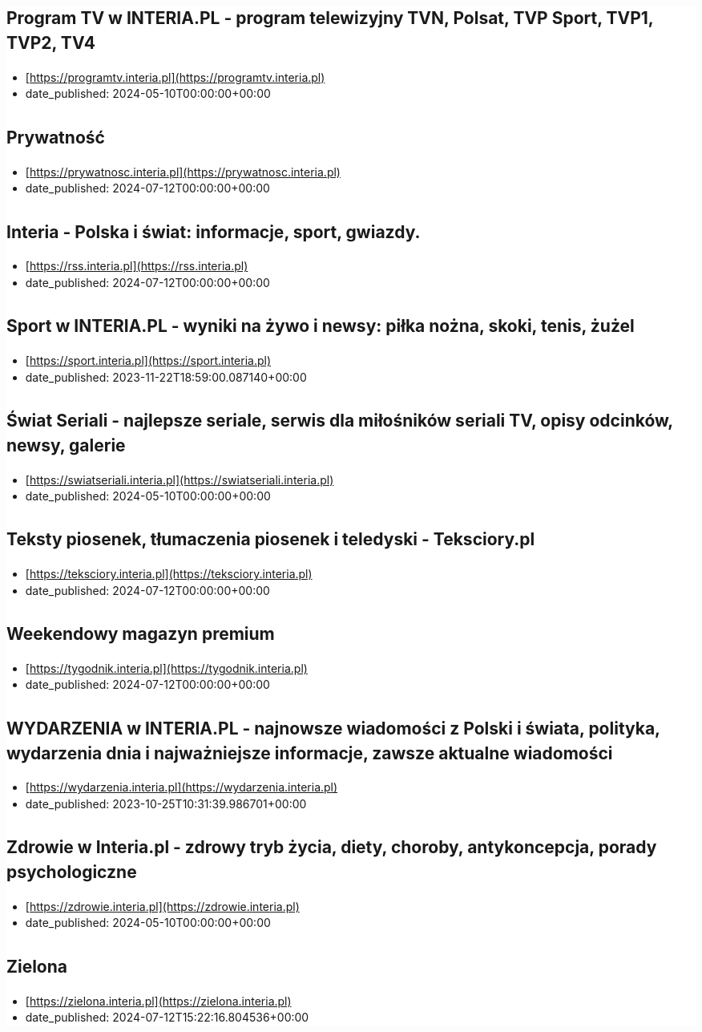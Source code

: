  ## Program TV w INTERIA.PL - program telewizyjny TVN, Polsat, TVP Sport, TVP1, TVP2, TV4
 - [https://programtv.interia.pl](https://programtv.interia.pl)
 - date_published: 2024-05-10T00:00:00+00:00

 ## Prywatność
 - [https://prywatnosc.interia.pl](https://prywatnosc.interia.pl)
 - date_published: 2024-07-12T00:00:00+00:00

 ## Interia - Polska i świat: informacje, sport, gwiazdy.
 - [https://rss.interia.pl](https://rss.interia.pl)
 - date_published: 2024-07-12T00:00:00+00:00

 ## Sport w INTERIA.PL - wyniki na żywo i newsy: piłka nożna, skoki, tenis, żużel
 - [https://sport.interia.pl](https://sport.interia.pl)
 - date_published: 2023-11-22T18:59:00.087140+00:00

 ## Świat Seriali - najlepsze seriale, serwis dla miłośników seriali TV, opisy odcinków, newsy, galerie
 - [https://swiatseriali.interia.pl](https://swiatseriali.interia.pl)
 - date_published: 2024-05-10T00:00:00+00:00

 ## Teksty piosenek, tłumaczenia piosenek i teledyski - Teksciory.pl
 - [https://teksciory.interia.pl](https://teksciory.interia.pl)
 - date_published: 2024-07-12T00:00:00+00:00

 ## Weekendowy magazyn premium
 - [https://tygodnik.interia.pl](https://tygodnik.interia.pl)
 - date_published: 2024-07-12T00:00:00+00:00

 ## WYDARZENIA w INTERIA.PL - najnowsze wiadomości z Polski i świata, polityka, wydarzenia dnia i najważniejsze informacje, zawsze aktualne wiadomości
 - [https://wydarzenia.interia.pl](https://wydarzenia.interia.pl)
 - date_published: 2023-10-25T10:31:39.986701+00:00

 ## Zdrowie w Interia.pl - zdrowy tryb życia, diety, choroby, antykoncepcja, porady psychologiczne
 - [https://zdrowie.interia.pl](https://zdrowie.interia.pl)
 - date_published: 2024-05-10T00:00:00+00:00

 ## Zielona
 - [https://zielona.interia.pl](https://zielona.interia.pl)
 - date_published: 2024-07-12T15:22:16.804536+00:00
